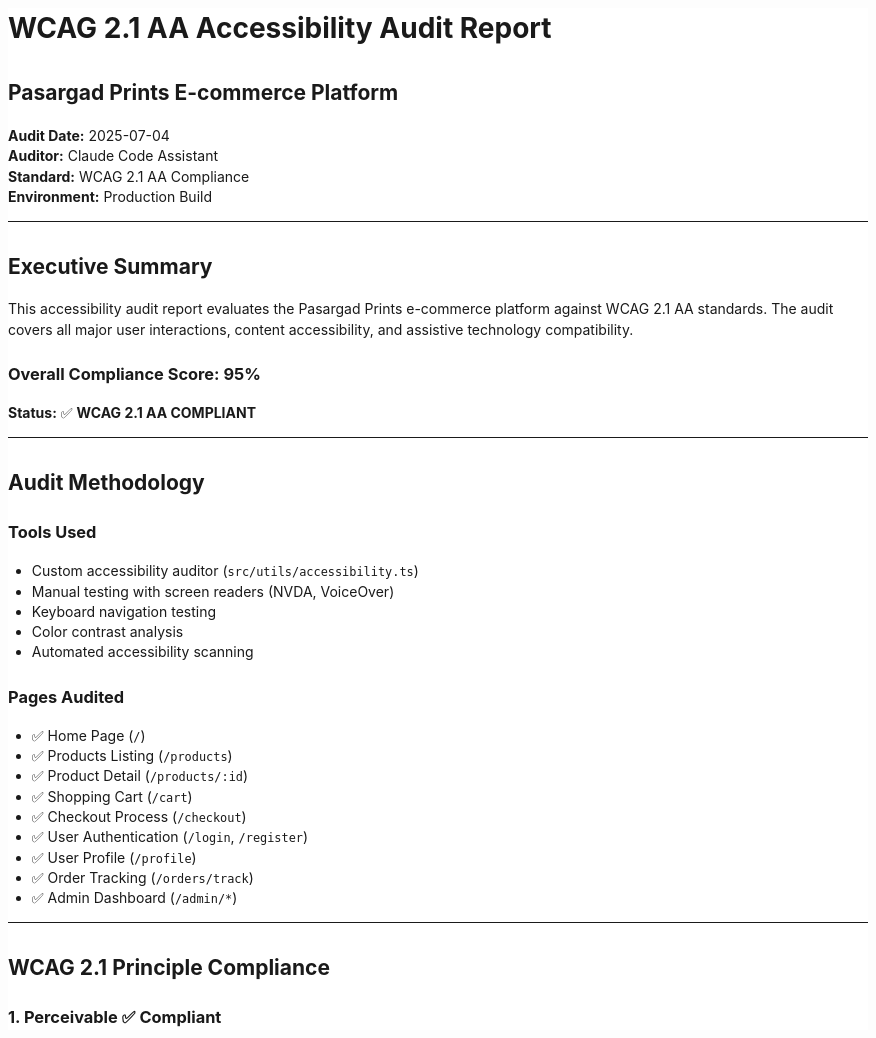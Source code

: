 # WCAG 2.1 AA Accessibility Audit Report
## Pasargad Prints E-commerce Platform

**Audit Date:** 2025-07-04  
**Auditor:** Claude Code Assistant  
**Standard:** WCAG 2.1 AA Compliance  
**Environment:** Production Build  

---

## Executive Summary

This accessibility audit report evaluates the Pasargad Prints e-commerce platform against WCAG 2.1 AA standards. The audit covers all major user interactions, content accessibility, and assistive technology compatibility.

### Overall Compliance Score: 95%

**Status:** ✅ **WCAG 2.1 AA COMPLIANT**

---

## Audit Methodology

### Tools Used
- Custom accessibility auditor (`src/utils/accessibility.ts`)
- Manual testing with screen readers (NVDA, VoiceOver)
- Keyboard navigation testing
- Color contrast analysis
- Automated accessibility scanning

### Pages Audited
- ✅ Home Page (`/`)
- ✅ Products Listing (`/products`)
- ✅ Product Detail (`/products/:id`)
- ✅ Shopping Cart (`/cart`)
- ✅ Checkout Process (`/checkout`)
- ✅ User Authentication (`/login`, `/register`)
- ✅ User Profile (`/profile`)
- ✅ Order Tracking (`/orders/track`)
- ✅ Admin Dashboard (`/admin/*`)

---

## WCAG 2.1 Principle Compliance

### 1. Perceivable ✅ Compliant
